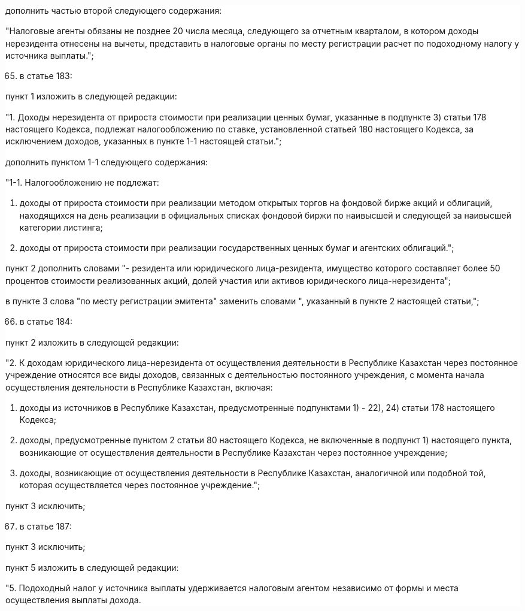 дополнить частью второй следующего содержания:

"Налоговые агенты обязаны не позднее 20 числа месяца, следующего за отчетным кварталом, в котором доходы нерезидента отнесены на вычеты, представить в налоговые органы по месту регистрации расчет по подоходному налогу у источника выплаты.";

65) в статье 183:

пункт 1 изложить в следующей редакции:

"1. Доходы нерезидента от прироста стоимости при реализации ценных бумаг, указанные в подпункте 3) статьи 178 настоящего Кодекса, подлежат налогообложению по ставке, установленной статьей 180 настоящего Кодекса, за исключением доходов, указанных в пункте 1-1 настоящей статьи.";

дополнить пунктом 1-1 следующего содержания:

"1-1. Налогообложению не подлежат:

1) доходы от прироста стоимости при реализации методом открытых торгов на фондовой бирже акций и облигаций, находящихся на день реализации в официальных списках фондовой биржи по наивысшей и следующей за наивысшей категории листинга;

2) доходы от прироста стоимости при реализации государственных ценных бумаг и агентских облигаций.";

пункт 2 дополнить словами "- резидента или юридического лица-резидента, имущество которого составляет более 50 процентов стоимости реализованных акций, долей участия или активов юридического лица-нерезидента";

в пункте 3 слова "по месту регистрации эмитента" заменить словами ", указанный в пункте 2 настоящей статьи,";

66) в статье 184:

пункт 2 изложить в следующей редакции:

"2. К доходам юридического лица-нерезидента от осуществления деятельности в Республике Казахстан через постоянное учреждение относятся все виды доходов, связанных с деятельностью постоянного учреждения, c момента начала осуществления деятельности в Республике Казахстан, включая:

1) доходы из источников в Республике Казахстан, предусмотренные подпунктами 1) - 22), 24) статьи 178 настоящего Кодекса;

2) доходы, предусмотренные пунктом 2 статьи 80 настоящего Кодекса, не включенные в подпункт 1) настоящего пункта, возникающие от осуществления деятельности в Республике Казахстан через постоянное учреждение;

3) доходы, возникающие от осуществления деятельности в Республике Казахстан, аналогичной или подобной той, которая осуществляется через постоянное учреждение.";

пункт 3 исключить;

67) в статье 187:

пункт 3 исключить;

пункт 5 изложить в следующей редакции:

"5. Подоходный налог у источника выплаты удерживается налоговым агентом независимо от формы и места осуществления выплаты дохода.
